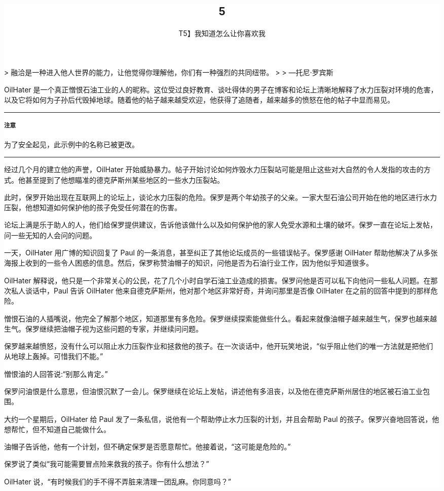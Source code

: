 <section epub:type="chapter" role="doc-chapter">

<header>

# 5
T5】我知道怎么让你喜欢我

</header>

<section> > 融洽是一种进入他人世界的能力，让他觉得你理解他，你们有一种强烈的共同纽带。
> 
> —托尼·罗宾斯

OilHater 是一个真正憎恨石油工业的人的昵称。这位受过良好教育、谈吐得体的男子在博客和论坛上清晰地解释了水力压裂对环境的危害，以及它将如何为子孙后代毁掉地球。随着他的帖子越来越受欢迎，他获得了追随者，越来越多的愤怒在他的帖子中显而易见。

<aside>

* * *

<section class="feature3">

# 注意

为了安全起见，此示例中的名称已被更改。

* * *

</section>

</aside>

经过几个月的建立他的声誉，OilHater 开始威胁暴力。帖子开始讨论如何炸毁水力压裂站可能是阻止这些对大自然的令人发指的攻击的方式。他甚至提到了他想瞄准的德克萨斯州某些地区的一些水力压裂站。

此时，保罗开始出现在互联网上的论坛上，谈论水力压裂的危险。保罗是两个年幼孩子的父亲。一家大型石油公司开始在他的地区进行水力压裂，他想知道如何保护他的孩子免受任何潜在的伤害。

论坛上满是乐于助人的人，他们给保罗提供建议，告诉他该做什么以及如何保护他的家人免受水源和土壤的破坏。保罗一直在论坛上发帖，问一些无知的人会问的问题。

一天，OilHater 用广博的知识回复了 Paul 的一条消息，甚至纠正了其他论坛成员的一些错误帖子。保罗感谢 OilHater 帮助他解决了从多张海报上收到的一些令人困惑的信息。然后，保罗称赞油帽子的知识，问他是否为石油行业工作，因为他似乎知道很多。

OilHater 解释说，他只是一个非常关心的公民，花了几个小时自学石油工业造成的损害。保罗问他是否可以私下向他问一些私人问题。在那次私人谈话中，Paul 告诉 OilHater 他来自德克萨斯州，他对那个地区非常好奇，并询问那里是否像 OilHater 在之前的回答中提到的那样危险。

憎恨石油的人插嘴说，他完全了解那个地区，知道那里有多危险。保罗继续探索能做些什么。看起来就像油帽子越来越生气，保罗也越来越生气。保罗继续把油帽子视为这些问题的专家，并继续问问题。

保罗越来越愤怒，没有什么可以阻止水力压裂作业和拯救他的孩子。在一次谈话中，他开玩笑地说，“似乎阻止他们的唯一方法就是把他们从地球上轰掉。可惜我们不能。”

憎恨油的人回答说:“别那么肯定。”

保罗问油恨是什么意思，但油恨沉默了一会儿。保罗继续在论坛上发帖，讲述他有多沮丧，以及他在德克萨斯州居住的地区被石油工业包围。

大约一个星期后，OilHater 给 Paul 发了一条私信，说他有一个帮助停止水力压裂的计划，并且会帮助 Paul 的孩子。保罗兴奋地回答说，他想帮忙，但不知道自己能做什么。

油帽子告诉他，他有一个计划，但不确定保罗是否愿意帮忙。他接着说，“这可能是危险的。”

保罗说了类似“我可能需要冒点险来救我的孩子。你有什么想法？”

OilHater 说，“有时候我们的手不得不弄脏来清理一团乱麻。你同意吗？”
